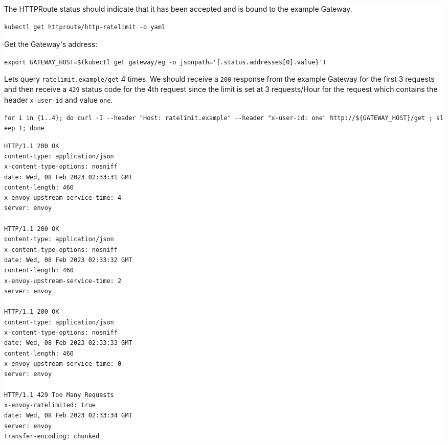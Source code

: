 The HTTPRoute status should indicate that it has been accepted and is bound to the example Gateway.

```shell
kubectl get httproute/http-ratelimit -o yaml
```

Get the Gateway's address:

```shell
export GATEWAY_HOST=$(kubectl get gateway/eg -o jsonpath='{.status.addresses[0].value}')
```

Lets query `ratelimit.example/get` 4 times. We should receive a `200` response from the example Gateway for the first 3 requests 
and then receive a `429` status code for the 4th request since the limit is set at 3 requests/Hour for the request which contains the header `x-user-id`
and value `one`.

```shell
for i in {1..4}; do curl -I --header "Host: ratelimit.example" --header "x-user-id: one" http://${GATEWAY_HOST}/get ; sleep 1; done
```

```console
HTTP/1.1 200 OK
content-type: application/json
x-content-type-options: nosniff
date: Wed, 08 Feb 2023 02:33:31 GMT
content-length: 460
x-envoy-upstream-service-time: 4
server: envoy

HTTP/1.1 200 OK
content-type: application/json
x-content-type-options: nosniff
date: Wed, 08 Feb 2023 02:33:32 GMT
content-length: 460
x-envoy-upstream-service-time: 2
server: envoy

HTTP/1.1 200 OK
content-type: application/json
x-content-type-options: nosniff
date: Wed, 08 Feb 2023 02:33:33 GMT
content-length: 460
x-envoy-upstream-service-time: 0
server: envoy

HTTP/1.1 429 Too Many Requests
x-envoy-ratelimited: true
date: Wed, 08 Feb 2023 02:33:34 GMT
server: envoy
transfer-encoding: chunked

```


[Global rate limiting]: https://www.envoyproxy.io/docs/envoy/latest/intro/arch_overview/other_features/global_rate_limiting
[RateLimitFilter]: ../api/config_types#ratelimitfilter
[Envoy Ratelimit]: https://github.com/envoyproxy/ratelimit
[EnvoyGateway]: ../api/config_types#envoygateway
[HTTPRoute]: https://gateway-api.sigs.k8s.io/api-types/httproute/
[ExtensionRef]: https://gateway-api.sigs.k8s.io/references/spec/#gateway.networking.k8s.io%2fv1beta1.HTTPRouteFilter